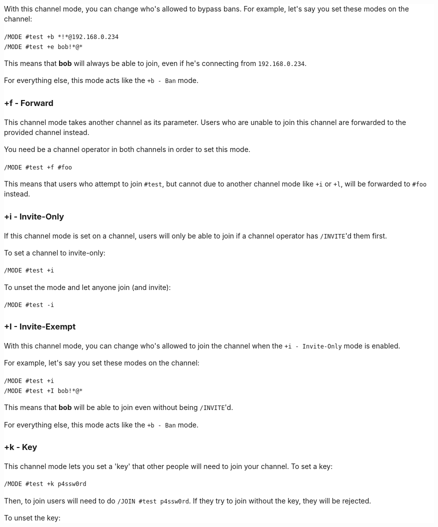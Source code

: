 With this channel mode, you can change who's allowed to bypass bans. For example, let's say you set these modes on the channel:

    /MODE #test +b *!*@192.168.0.234
    /MODE #test +e bob!*@*

This means that **bob** will always be able to join, even if he's connecting from `192.168.0.234`.

For everything else, this mode acts like the `+b - Ban` mode.

### +f - Forward

This channel mode takes another channel as its parameter. Users who are unable to join this channel are forwarded to the provided channel instead.

You need be a channel operator in both channels in order to set this mode.

    /MODE #test +f #foo

This means that users who attempt to join `#test`, but cannot due to another channel mode like `+i` or `+l`, will be forwarded to `#foo` instead.

### +i - Invite-Only

If this channel mode is set on a channel, users will only be able to join if a channel operator has `/INVITE`'d them first.

To set a channel to invite-only:

    /MODE #test +i

To unset the mode and let anyone join (and invite):

    /MODE #test -i

### +I - Invite-Exempt

With this channel mode, you can change who's allowed to join the channel when the `+i - Invite-Only` mode is enabled.

For example, let's say you set these modes on the channel:

    /MODE #test +i
    /MODE #test +I bob!*@*

This means that **bob** will be able to join even without being `/INVITE`'d.

For everything else, this mode acts like the `+b - Ban` mode.

### +k - Key

This channel mode lets you set a 'key' that other people will need to join your channel. To set a key:

    /MODE #test +k p4ssw0rd

Then, to join users will need to do `/JOIN #test p4ssw0rd`. If they try to join without the key, they will be rejected.

To unset the key:

